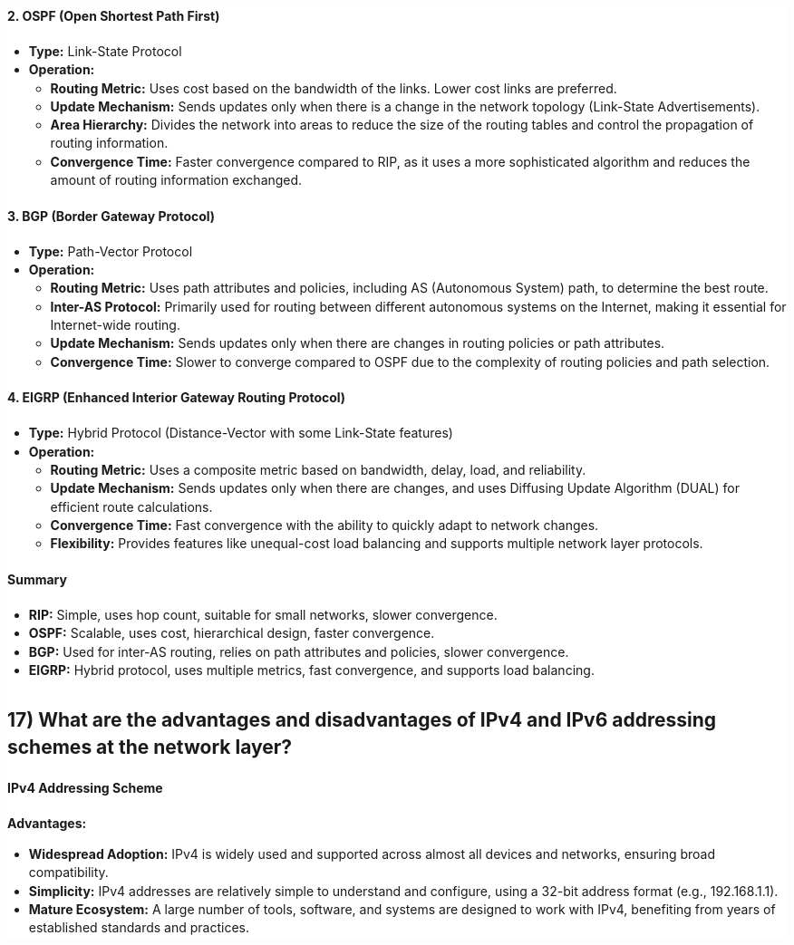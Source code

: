 #### **2. OSPF (Open Shortest Path First)**

* **Type:** Link-State Protocol
* **Operation:**
  * **Routing Metric:** Uses cost based on the bandwidth of the links. Lower cost links are preferred.
  * **Update Mechanism:** Sends updates only when there is a change in the network topology (Link-State Advertisements).
  * **Area Hierarchy:** Divides the network into areas to reduce the size of the routing tables and control the propagation of routing information.
  * **Convergence Time:** Faster convergence compared to RIP, as it uses a more sophisticated algorithm and reduces the amount of routing information exchanged.

#### **3. BGP (Border Gateway Protocol)**

* **Type:** Path-Vector Protocol
* **Operation:**
  * **Routing Metric:** Uses path attributes and policies, including AS (Autonomous System) path, to determine the best route.
  * **Inter-AS Protocol:** Primarily used for routing between different autonomous systems on the Internet, making it essential for Internet-wide routing.
  * **Update Mechanism:** Sends updates only when there are changes in routing policies or path attributes.
  * **Convergence Time:** Slower to converge compared to OSPF due to the complexity of routing policies and path selection.

#### **4. EIGRP (Enhanced Interior Gateway Routing Protocol)**

* **Type:** Hybrid Protocol (Distance-Vector with some Link-State features)
* **Operation:**
  * **Routing Metric:** Uses a composite metric based on bandwidth, delay, load, and reliability.
  * **Update Mechanism:** Sends updates only when there are changes, and uses Diffusing Update Algorithm (DUAL) for efficient route calculations.
  * **Convergence Time:** Fast convergence with the ability to quickly adapt to network changes.
  * **Flexibility:** Provides features like unequal-cost load balancing and supports multiple network layer protocols.

#### **Summary**

* **RIP:** Simple, uses hop count, suitable for small networks, slower convergence.
* **OSPF:** Scalable, uses cost, hierarchical design, faster convergence.
* **BGP:** Used for inter-AS routing, relies on path attributes and policies, slower convergence.
* **EIGRP:** Hybrid protocol, uses multiple metrics, fast convergence, and supports load balancing.

## 17) What are the advantages and disadvantages of IPv4 and IPv6 addressing schemes at the network layer?

#### **IPv4 Addressing Scheme**

**Advantages:**

* **Widespread Adoption:** IPv4 is widely used and supported across almost all devices and networks, ensuring broad compatibility.
* **Simplicity:** IPv4 addresses are relatively simple to understand and configure, using a 32-bit address format (e.g., 192.168.1.1).
* **Mature Ecosystem:** A large number of tools, software, and systems are designed to work with IPv4, benefiting from years of established standards and practices.
